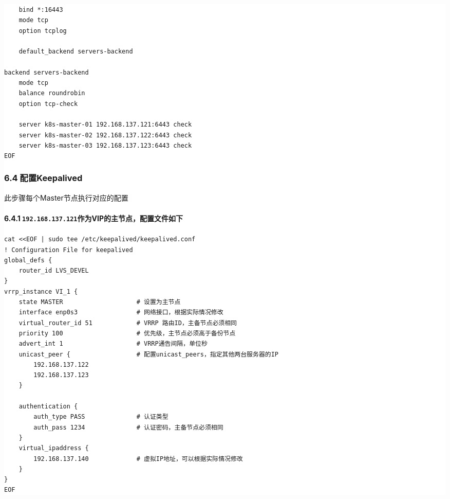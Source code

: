 ```shell
    bind *:16443
    mode tcp
    option tcplog

    default_backend servers-backend

backend servers-backend
    mode tcp
    balance roundrobin
    option tcp-check

    server k8s-master-01 192.168.137.121:6443 check
    server k8s-master-02 192.168.137.122:6443 check
    server k8s-master-03 192.168.137.123:6443 check
EOF

```

### 6.4 配置Keepalived
此步骤每个Master节点执行对应的配置

#### 6.4.1 `192.168.137.121`作为VIP的主节点，配置文件如下
```shell
cat <<EOF | sudo tee /etc/keepalived/keepalived.conf
! Configuration File for keepalived
global_defs {
    router_id LVS_DEVEL
}
vrrp_instance VI_1 {
    state MASTER                    # 设置为主节点
    interface enp0s3                # 网络接口，根据实际情况修改
    virtual_router_id 51            # VRRP 路由ID，主备节点必须相同
    priority 100                    # 优先级，主节点必须高于备份节点
    advert_int 1                    # VRRP通告间隔，单位秒
    unicast_peer {                  # 配置unicast_peers，指定其他两台服务器的IP
        192.168.137.122
        192.168.137.123
    }

    authentication {
        auth_type PASS              # 认证类型
        auth_pass 1234              # 认证密码，主备节点必须相同
    }
    virtual_ipaddress {
        192.168.137.140             # 虚拟IP地址，可以根据实际情况修改
    }
}
EOF

```
